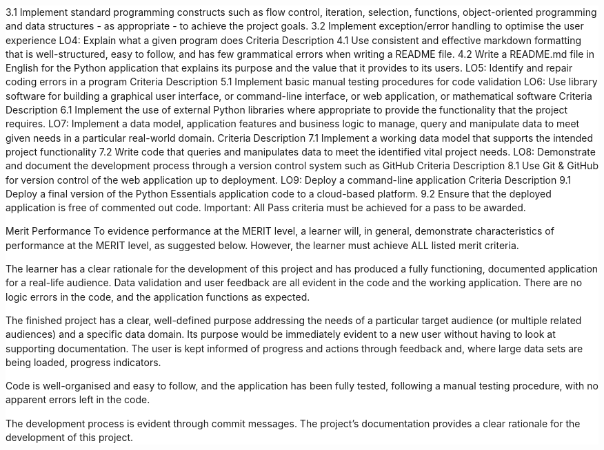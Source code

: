 3.1	Implement standard programming constructs such as flow control, iteration, selection, functions, object-oriented programming and data structures - as appropriate - to achieve the project goals.
3.2	Implement exception/error handling to optimise the user experience
LO4: Explain what a given program does
Criteria	Description
4.1	Use consistent and effective markdown formatting that is well-structured, easy to follow, and has few grammatical errors when writing a README file.
4.2	Write a README.md file in English for the Python application that explains its purpose and the value that it provides to its users.
LO5: Identify and repair coding errors in a program
Criteria	Description
5.1	Implement basic manual testing procedures for code validation
LO6: Use library software for building a graphical user interface, or command-line interface, or web application, or mathematical software
Criteria	Description
6.1	Implement the use of external Python libraries where appropriate to provide the functionality that the project requires.
LO7: Implement a data model, application features and business logic to manage, query and manipulate data to meet given needs in a particular real-world domain.
Criteria	Description
7.1	Implement a working data model that supports the intended project functionality
7.2	Write code that queries and manipulates data to meet the identified vital project needs.
LO8: Demonstrate and document the development process through a version control system such as GitHub
Criteria	Description
8.1	Use Git & GitHub for version control of the web application up to deployment.
LO9: Deploy a command-line application
Criteria	Description
9.1	Deploy a final version of the Python Essentials application code to a cloud-based platform.
9.2	Ensure that the deployed application is free of commented out code.
Important: All Pass criteria must be achieved for a pass to be awarded.

Merit Performance
To evidence performance at the MERIT level, a learner will, in general, demonstrate characteristics of performance at the MERIT level, as suggested below. However, the learner must achieve ALL listed merit criteria.

The learner has a clear rationale for the development of this project and has produced a fully functioning, documented application for a real-life audience. Data validation and user feedback are all evident in the code and the working application. There are no logic errors in the code, and the application functions as expected.

The finished project has a clear, well-defined purpose addressing the needs of a particular target audience (or multiple related audiences) and a specific data domain. Its purpose would be immediately evident to a new user without having to look at supporting documentation. The user is kept informed of progress and actions through feedback and, where large data sets are being loaded, progress indicators.

Code is well-organised and easy to follow, and the application has been fully tested, following a manual testing procedure, with no apparent errors left in the code.

The development process is evident through commit messages. The project’s documentation provides a clear rationale for the development of this project.
